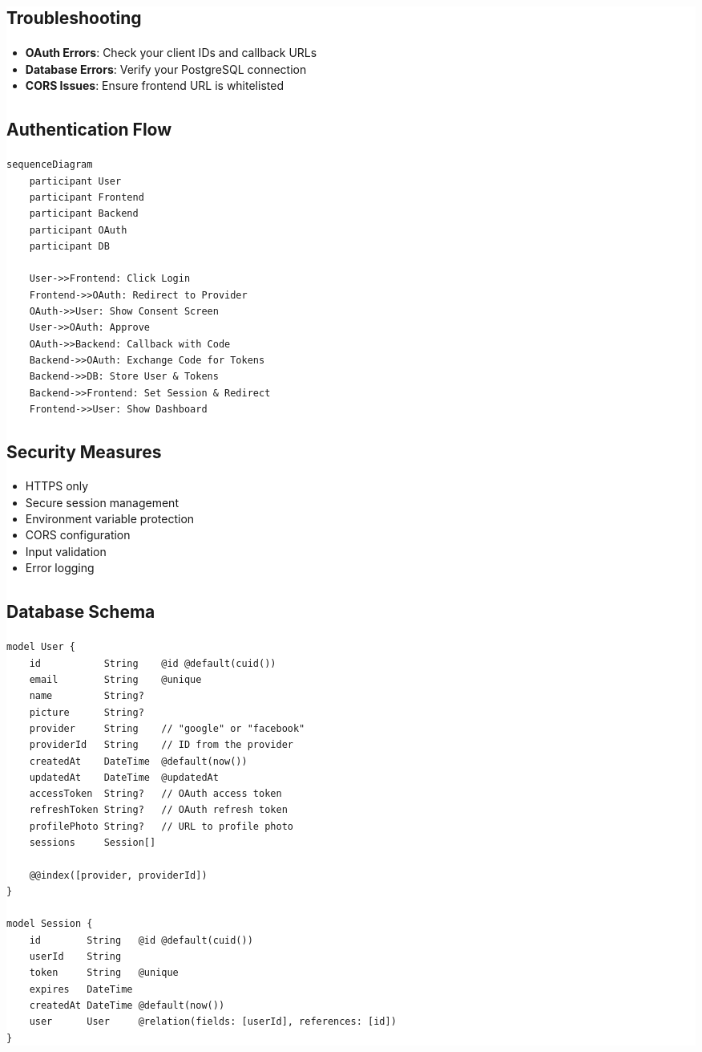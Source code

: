 ## Troubleshooting
- **OAuth Errors**: Check your client IDs and callback URLs
- **Database Errors**: Verify your PostgreSQL connection
- **CORS Issues**: Ensure frontend URL is whitelisted

## Authentication Flow
```mermaid
sequenceDiagram
    participant User
    participant Frontend
    participant Backend
    participant OAuth
    participant DB

    User->>Frontend: Click Login
    Frontend->>OAuth: Redirect to Provider
    OAuth->>User: Show Consent Screen
    User->>OAuth: Approve
    OAuth->>Backend: Callback with Code
    Backend->>OAuth: Exchange Code for Tokens
    Backend->>DB: Store User & Tokens
    Backend->>Frontend: Set Session & Redirect
    Frontend->>User: Show Dashboard
```

## Security Measures
- HTTPS only
- Secure session management
- Environment variable protection
- CORS configuration
- Input validation
- Error logging

## Database Schema
```prisma
model User {
    id           String    @id @default(cuid())
    email        String    @unique
    name         String?
    picture      String?
    provider     String    // "google" or "facebook"
    providerId   String    // ID from the provider
    createdAt    DateTime  @default(now())
    updatedAt    DateTime  @updatedAt
    accessToken  String?   // OAuth access token
    refreshToken String?   // OAuth refresh token
    profilePhoto String?   // URL to profile photo
    sessions     Session[]

    @@index([provider, providerId])
}

model Session {
    id        String   @id @default(cuid())
    userId    String
    token     String   @unique
    expires   DateTime
    createdAt DateTime @default(now())
    user      User     @relation(fields: [userId], references: [id])
}
```
